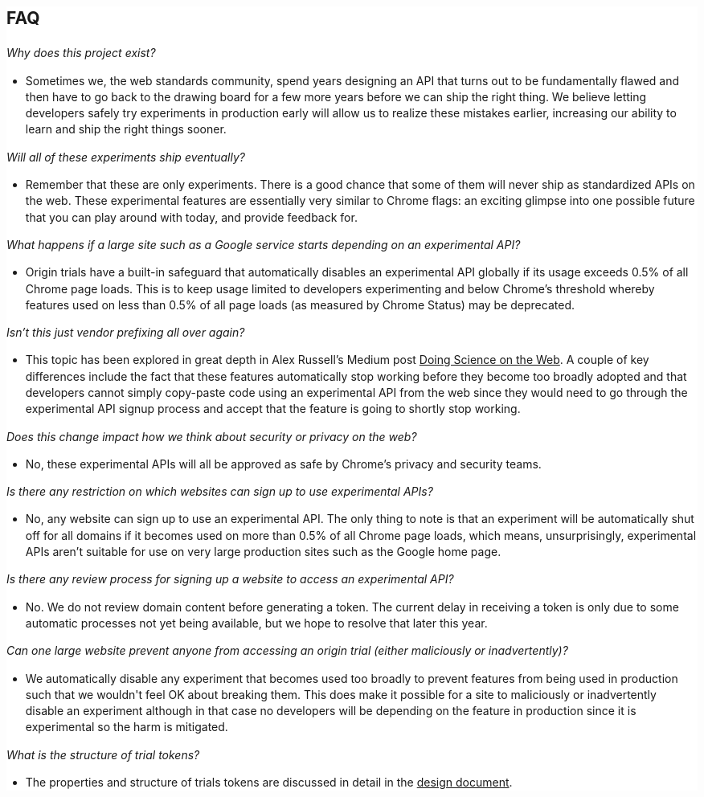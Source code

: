 ## FAQ

*Why does this project exist?*
  - Sometimes we, the web standards community, spend years designing an API that turns out to be fundamentally flawed and then have to go back to the drawing board for a few more years before we can ship the right thing. We believe letting developers safely try experiments in production early will allow us to realize these mistakes earlier, increasing our ability to learn and ship the right things sooner.

*Will all of these experiments ship eventually?*
  - Remember that these are only experiments. There is a good chance that some of them will never ship as standardized APIs on the web. These experimental features are essentially very similar to Chrome flags: an exciting glimpse into one possible future that you can play around with today, and provide feedback for.

*What happens if a large site such as a Google service starts depending on an experimental API?*
  - Origin trials have a built-in safeguard that automatically disables an experimental API globally if its usage exceeds 0.5% of all Chrome page loads. This is to keep usage limited to developers experimenting and below Chrome’s threshold whereby features used on less than 0.5% of all page loads (as measured by Chrome Status) may be deprecated.

*Isn’t this just vendor prefixing all over again?*
  - This topic has been explored in great depth in Alex Russell’s Medium post [Doing Science on the Web](https://medium.com/@slightlylate/doing-science-on-the-web-af26d9be2faa). A couple of key differences include the fact that these features automatically stop working before they become too broadly adopted and that developers cannot simply copy-paste code using an experimental API from the web since they would need to go through the experimental API signup process and accept that the feature is going to shortly stop working.

*Does this change impact how we think about security or privacy on the web?*
  - No, these experimental APIs will all be approved as safe by Chrome’s privacy and security teams.

*Is there any restriction on which websites can sign up to use experimental APIs?*
  - No, any website can sign up to use an experimental API. The only thing to note is that an experiment will be automatically shut off for all domains if it becomes used on more than 0.5% of all Chrome page loads, which means, unsurprisingly, experimental APIs aren’t suitable for use on very large production sites such as the Google home page.

*Is there any review process for signing up a website to access an experimental API?*
  - No. We do not review domain content before generating a token. The current delay in receiving a token is only due to some automatic processes not yet being available, but we hope to resolve that later this year.

*Can one large website prevent anyone from accessing an origin trial (either maliciously or inadvertently)?*
  - We automatically disable any experiment that becomes used too broadly to prevent features from being used in production such that we wouldn't feel OK about breaking them. This does make it possible for a site to maliciously or inadvertently disable an experiment although in that case no developers will be depending on the feature in production since it is experimental so the harm is mitigated.

*What is the structure of trial tokens?*
  - The properties and structure of trials tokens are discussed in detail in the [design document](https://docs.google.com/document/d/1qVP2CK1lbfmtIJRIm6nwuEFFhGhYbtThLQPo3CSTtmg/edit#bookmark=id.jtr9rupl4osm).
